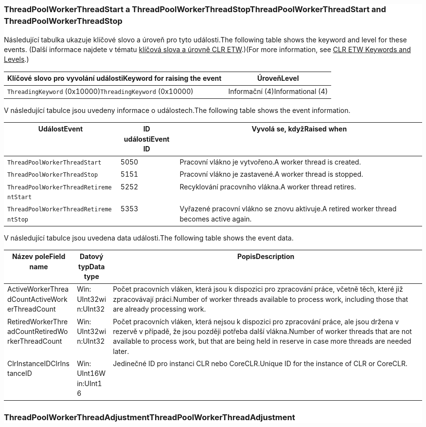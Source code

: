 ### <a name="threadpoolworkerthreadstart-and-threadpoolworkerthreadstop"></a><span data-ttu-id="a0d1c-111">ThreadPoolWorkerThreadStart a ThreadPoolWorkerThreadStop</span><span class="sxs-lookup"><span data-stu-id="a0d1c-111">ThreadPoolWorkerThreadStart and ThreadPoolWorkerThreadStop</span></span>  
 <span data-ttu-id="a0d1c-112">Následující tabulka ukazuje klíčové slovo a úroveň pro tyto události.</span><span class="sxs-lookup"><span data-stu-id="a0d1c-112">The following table shows the keyword and level for these events.</span></span> <span data-ttu-id="a0d1c-113">(Další informace najdete v tématu [klíčová slova a úrovně CLR ETW](clr-etw-keywords-and-levels.md).)</span><span class="sxs-lookup"><span data-stu-id="a0d1c-113">(For more information, see [CLR ETW Keywords and Levels](clr-etw-keywords-and-levels.md).)</span></span>  
  
|<span data-ttu-id="a0d1c-114">Klíčové slovo pro vyvolání události</span><span class="sxs-lookup"><span data-stu-id="a0d1c-114">Keyword for raising the event</span></span>|<span data-ttu-id="a0d1c-115">Úroveň</span><span class="sxs-lookup"><span data-stu-id="a0d1c-115">Level</span></span>|  
|-----------------------------------|-----------|  
|<span data-ttu-id="a0d1c-116">`ThreadingKeyword` (0x10000)</span><span class="sxs-lookup"><span data-stu-id="a0d1c-116">`ThreadingKeyword` (0x10000)</span></span>|<span data-ttu-id="a0d1c-117">Informační (4)</span><span class="sxs-lookup"><span data-stu-id="a0d1c-117">Informational (4)</span></span>|  
  
 <span data-ttu-id="a0d1c-118">V následující tabulce jsou uvedeny informace o událostech.</span><span class="sxs-lookup"><span data-stu-id="a0d1c-118">The following table shows the event information.</span></span>  
  
|<span data-ttu-id="a0d1c-119">Událost</span><span class="sxs-lookup"><span data-stu-id="a0d1c-119">Event</span></span>|<span data-ttu-id="a0d1c-120">ID události</span><span class="sxs-lookup"><span data-stu-id="a0d1c-120">Event ID</span></span>|<span data-ttu-id="a0d1c-121">Vyvolá se, když</span><span class="sxs-lookup"><span data-stu-id="a0d1c-121">Raised when</span></span>|  
|-|-|-|  
|`ThreadPoolWorkerThreadStart`|<span data-ttu-id="a0d1c-122">50</span><span class="sxs-lookup"><span data-stu-id="a0d1c-122">50</span></span>|<span data-ttu-id="a0d1c-123">Pracovní vlákno je vytvořeno.</span><span class="sxs-lookup"><span data-stu-id="a0d1c-123">A worker thread is created.</span></span>|  
|`ThreadPoolWorkerThreadStop`|<span data-ttu-id="a0d1c-124">51</span><span class="sxs-lookup"><span data-stu-id="a0d1c-124">51</span></span>|<span data-ttu-id="a0d1c-125">Pracovní vlákno je zastavené.</span><span class="sxs-lookup"><span data-stu-id="a0d1c-125">A worker thread is stopped.</span></span>|  
|`ThreadPoolWorkerThreadRetirementStart`|<span data-ttu-id="a0d1c-126">52</span><span class="sxs-lookup"><span data-stu-id="a0d1c-126">52</span></span>|<span data-ttu-id="a0d1c-127">Recyklování pracovního vlákna.</span><span class="sxs-lookup"><span data-stu-id="a0d1c-127">A worker thread retires.</span></span>|  
|`ThreadPoolWorkerThreadRetirementStop`|<span data-ttu-id="a0d1c-128">53</span><span class="sxs-lookup"><span data-stu-id="a0d1c-128">53</span></span>|<span data-ttu-id="a0d1c-129">Vyřazené pracovní vlákno se znovu aktivuje.</span><span class="sxs-lookup"><span data-stu-id="a0d1c-129">A retired worker thread becomes active again.</span></span>|  
  
 <span data-ttu-id="a0d1c-130">V následující tabulce jsou uvedena data události.</span><span class="sxs-lookup"><span data-stu-id="a0d1c-130">The following table shows the event data.</span></span>  
  
|<span data-ttu-id="a0d1c-131">Název pole</span><span class="sxs-lookup"><span data-stu-id="a0d1c-131">Field name</span></span>|<span data-ttu-id="a0d1c-132">Datový typ</span><span class="sxs-lookup"><span data-stu-id="a0d1c-132">Data type</span></span>|<span data-ttu-id="a0d1c-133">Popis</span><span class="sxs-lookup"><span data-stu-id="a0d1c-133">Description</span></span>|  
|----------------|---------------|-----------------|  
|<span data-ttu-id="a0d1c-134">ActiveWorkerThreadCount</span><span class="sxs-lookup"><span data-stu-id="a0d1c-134">ActiveWorkerThreadCount</span></span>|<span data-ttu-id="a0d1c-135">Win: UInt32</span><span class="sxs-lookup"><span data-stu-id="a0d1c-135">win:UInt32</span></span>|<span data-ttu-id="a0d1c-136">Počet pracovních vláken, která jsou k dispozici pro zpracování práce, včetně těch, které již zpracovávají práci.</span><span class="sxs-lookup"><span data-stu-id="a0d1c-136">Number of worker threads available to process work, including those that are already processing work.</span></span>|  
|<span data-ttu-id="a0d1c-137">RetiredWorkerThreadCount</span><span class="sxs-lookup"><span data-stu-id="a0d1c-137">RetiredWorkerThreadCount</span></span>|<span data-ttu-id="a0d1c-138">Win: UInt32</span><span class="sxs-lookup"><span data-stu-id="a0d1c-138">win:UInt32</span></span>|<span data-ttu-id="a0d1c-139">Počet pracovních vláken, která nejsou k dispozici pro zpracování práce, ale jsou držena v rezervě v případě, že jsou později potřeba další vlákna.</span><span class="sxs-lookup"><span data-stu-id="a0d1c-139">Number of worker threads that are not available to process work, but that are being held in reserve in case more threads are needed later.</span></span>|  
|<span data-ttu-id="a0d1c-140">ClrInstanceID</span><span class="sxs-lookup"><span data-stu-id="a0d1c-140">ClrInstanceID</span></span>|<span data-ttu-id="a0d1c-141">Win: UInt16</span><span class="sxs-lookup"><span data-stu-id="a0d1c-141">Win:UInt16</span></span>|<span data-ttu-id="a0d1c-142">Jedinečné ID pro instanci CLR nebo CoreCLR.</span><span class="sxs-lookup"><span data-stu-id="a0d1c-142">Unique ID for the instance of CLR or CoreCLR.</span></span>|  
  
### <a name="threadpoolworkerthreadadjustment"></a><span data-ttu-id="a0d1c-143">ThreadPoolWorkerThreadAdjustment</span><span class="sxs-lookup"><span data-stu-id="a0d1c-143">ThreadPoolWorkerThreadAdjustment</span></span>  